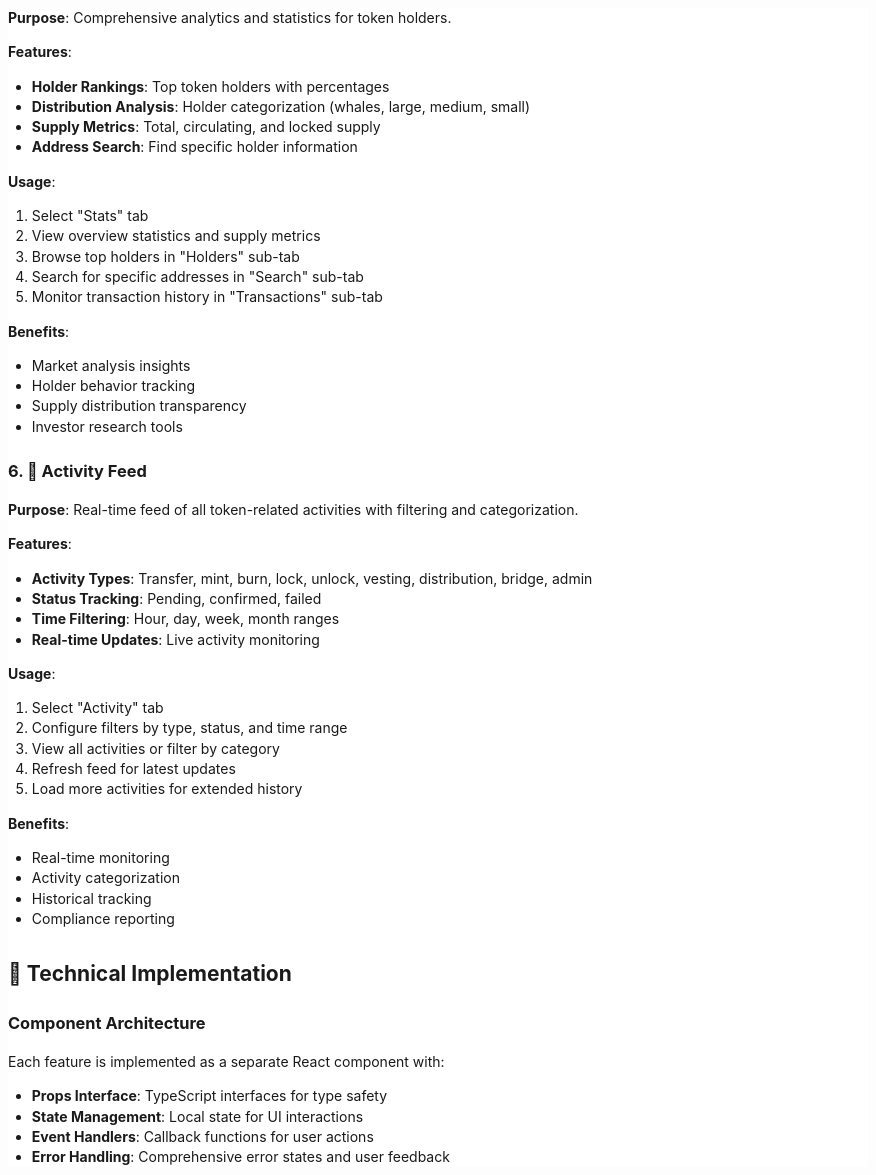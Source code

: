 **Purpose**: Comprehensive analytics and statistics for token holders.

**Features**:
- **Holder Rankings**: Top token holders with percentages
- **Distribution Analysis**: Holder categorization (whales, large, medium, small)
- **Supply Metrics**: Total, circulating, and locked supply
- **Address Search**: Find specific holder information

**Usage**:
1. Select "Stats" tab
2. View overview statistics and supply metrics
3. Browse top holders in "Holders" sub-tab
4. Search for specific addresses in "Search" sub-tab
5. Monitor transaction history in "Transactions" sub-tab

**Benefits**:
- Market analysis insights
- Holder behavior tracking
- Supply distribution transparency
- Investor research tools

### 6. 📰 Activity Feed

**Purpose**: Real-time feed of all token-related activities with filtering and categorization.

**Features**:
- **Activity Types**: Transfer, mint, burn, lock, unlock, vesting, distribution, bridge, admin
- **Status Tracking**: Pending, confirmed, failed
- **Time Filtering**: Hour, day, week, month ranges
- **Real-time Updates**: Live activity monitoring

**Usage**:
1. Select "Activity" tab
2. Configure filters by type, status, and time range
3. View all activities or filter by category
4. Refresh feed for latest updates
5. Load more activities for extended history

**Benefits**:
- Real-time monitoring
- Activity categorization
- Historical tracking
- Compliance reporting

## 🔧 Technical Implementation

### Component Architecture

Each feature is implemented as a separate React component with:
- **Props Interface**: TypeScript interfaces for type safety
- **State Management**: Local state for UI interactions
- **Event Handlers**: Callback functions for user actions
- **Error Handling**: Comprehensive error states and user feedback
